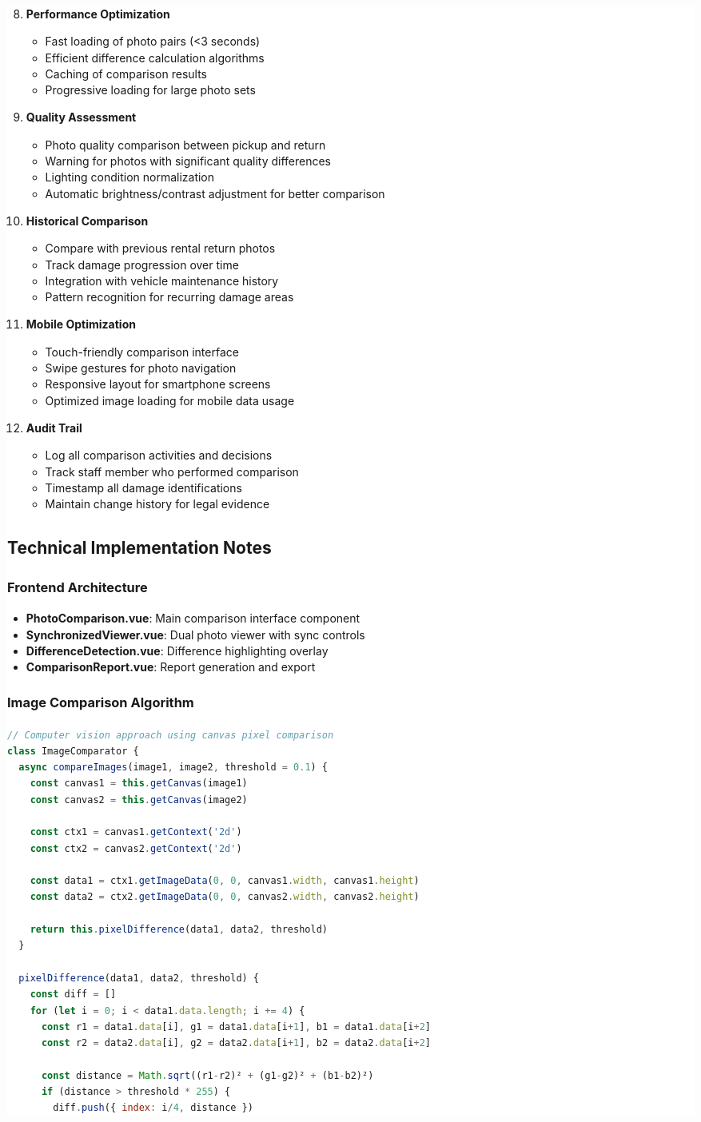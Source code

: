 8. **Performance Optimization**
   - Fast loading of photo pairs (<3 seconds)
   - Efficient difference calculation algorithms
   - Caching of comparison results
   - Progressive loading for large photo sets

9. **Quality Assessment**
   - Photo quality comparison between pickup and return
   - Warning for photos with significant quality differences
   - Lighting condition normalization
   - Automatic brightness/contrast adjustment for better comparison

10. **Historical Comparison**
    - Compare with previous rental return photos
    - Track damage progression over time
    - Integration with vehicle maintenance history
    - Pattern recognition for recurring damage areas

11. **Mobile Optimization**
    - Touch-friendly comparison interface
    - Swipe gestures for photo navigation
    - Responsive layout for smartphone screens
    - Optimized image loading for mobile data usage

12. **Audit Trail**
    - Log all comparison activities and decisions
    - Track staff member who performed comparison
    - Timestamp all damage identifications
    - Maintain change history for legal evidence

## Technical Implementation Notes

### Frontend Architecture
- **PhotoComparison.vue**: Main comparison interface component
- **SynchronizedViewer.vue**: Dual photo viewer with sync controls
- **DifferenceDetection.vue**: Difference highlighting overlay
- **ComparisonReport.vue**: Report generation and export

### Image Comparison Algorithm
```javascript
// Computer vision approach using canvas pixel comparison
class ImageComparator {
  async compareImages(image1, image2, threshold = 0.1) {
    const canvas1 = this.getCanvas(image1)
    const canvas2 = this.getCanvas(image2)
    
    const ctx1 = canvas1.getContext('2d')
    const ctx2 = canvas2.getContext('2d')
    
    const data1 = ctx1.getImageData(0, 0, canvas1.width, canvas1.height)
    const data2 = ctx2.getImageData(0, 0, canvas2.width, canvas2.height)
    
    return this.pixelDifference(data1, data2, threshold)
  }
  
  pixelDifference(data1, data2, threshold) {
    const diff = []
    for (let i = 0; i < data1.data.length; i += 4) {
      const r1 = data1.data[i], g1 = data1.data[i+1], b1 = data1.data[i+2]
      const r2 = data2.data[i], g2 = data2.data[i+1], b2 = data2.data[i+2]
      
      const distance = Math.sqrt((r1-r2)² + (g1-g2)² + (b1-b2)²)
      if (distance > threshold * 255) {
        diff.push({ index: i/4, distance })
```